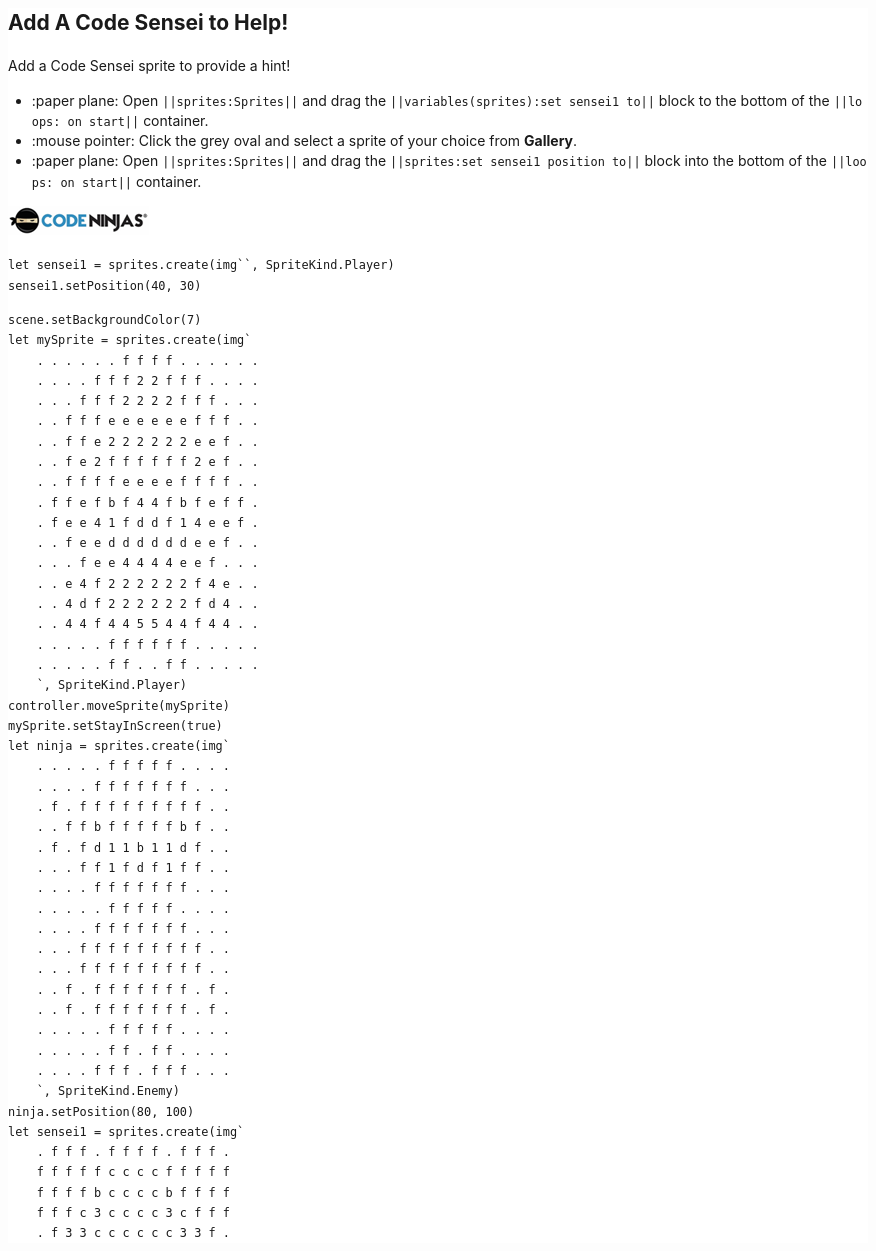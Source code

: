## Add A Code Sensei to Help!
Add a Code Sensei sprite to provide a hint!

- :paper plane: Open ``||sprites:Sprites||`` and drag the ``||variables(sprites):set sensei1 to||`` block to the bottom of the ``||loops: on start||`` container. 
- :mouse pointer: Click the grey oval and select a sprite of your choice from **Gallery**. 
- :paper plane: Open ``||sprites:Sprites||`` and drag the ``||sprites:set sensei1 position to||`` block into the bottom of the ``||loops: on start||`` container.

![Logo](https://github.com/Code-Ninjas-Home-Office/game-building-session-tutorials-2024/blob/master/images/CN-Logo.png?raw=true "CN Logo") 

```blockconfig.local
let sensei1 = sprites.create(img``, SpriteKind.Player)
sensei1.setPosition(40, 30)
```

```blocks
scene.setBackgroundColor(7)
let mySprite = sprites.create(img`
    . . . . . . f f f f . . . . . . 
    . . . . f f f 2 2 f f f . . . . 
    . . . f f f 2 2 2 2 f f f . . . 
    . . f f f e e e e e e f f f . . 
    . . f f e 2 2 2 2 2 2 e e f . . 
    . . f e 2 f f f f f f 2 e f . . 
    . . f f f f e e e e f f f f . . 
    . f f e f b f 4 4 f b f e f f . 
    . f e e 4 1 f d d f 1 4 e e f . 
    . . f e e d d d d d d e e f . . 
    . . . f e e 4 4 4 4 e e f . . . 
    . . e 4 f 2 2 2 2 2 2 f 4 e . . 
    . . 4 d f 2 2 2 2 2 2 f d 4 . . 
    . . 4 4 f 4 4 5 5 4 4 f 4 4 . . 
    . . . . . f f f f f f . . . . . 
    . . . . . f f . . f f . . . . . 
    `, SpriteKind.Player)
controller.moveSprite(mySprite)
mySprite.setStayInScreen(true)
let ninja = sprites.create(img`
    . . . . . f f f f f . . . . 
    . . . . f f f f f f f . . . 
    . f . f f f f f f f f f . . 
    . . f f b f f f f f b f . . 
    . f . f d 1 1 b 1 1 d f . . 
    . . . f f 1 f d f 1 f f . . 
    . . . . f f f f f f f . . . 
    . . . . . f f f f f . . . . 
    . . . . f f f f f f f . . . 
    . . . f f f f f f f f f . . 
    . . . f f f f f f f f f . . 
    . . f . f f f f f f f . f . 
    . . f . f f f f f f f . f . 
    . . . . . f f f f f . . . . 
    . . . . . f f . f f . . . . 
    . . . . f f f . f f f . . . 
    `, SpriteKind.Enemy)
ninja.setPosition(80, 100)
let sensei1 = sprites.create(img`
    . f f f . f f f f . f f f . 
    f f f f f c c c c f f f f f 
    f f f f b c c c c b f f f f 
    f f f c 3 c c c c 3 c f f f 
    . f 3 3 c c c c c c 3 3 f . 
```